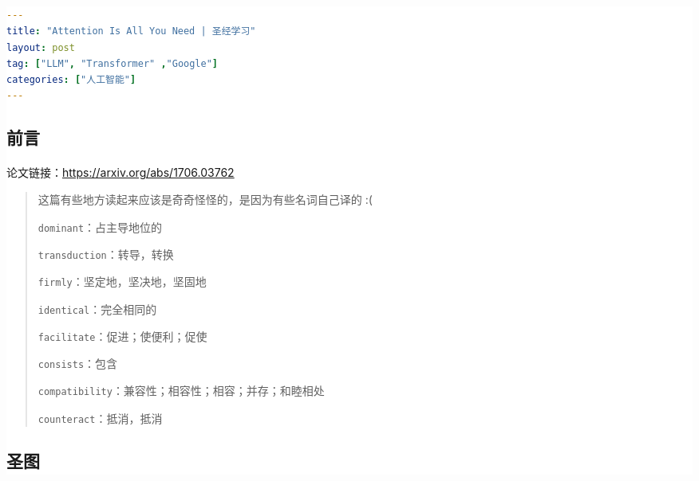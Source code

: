 ```yaml
---
title: "Attention Is All You Need | 圣经学习"
layout: post
tag: ["LLM", "Transformer" ,"Google"]
categories: ["人工智能"]
---
```


## 前言

论文链接：https://arxiv.org/abs/1706.03762

> 这篇有些地方读起来应该是奇奇怪怪的，是因为有些名词自己译的 :(
>
> `dominant`：占主导地位的
>
> `transduction`：转导，转换
>
> `firmly`：坚定地，坚决地，坚固地
>
> `identical`：完全相同的
>
> `facilitate`：促进；使便利；促使
>
> `consists`：包含
>
> `compatibility`：兼容性；相容性；相容；并存；和睦相处
>
> `counteract`：抵消，抵消

## 圣图

